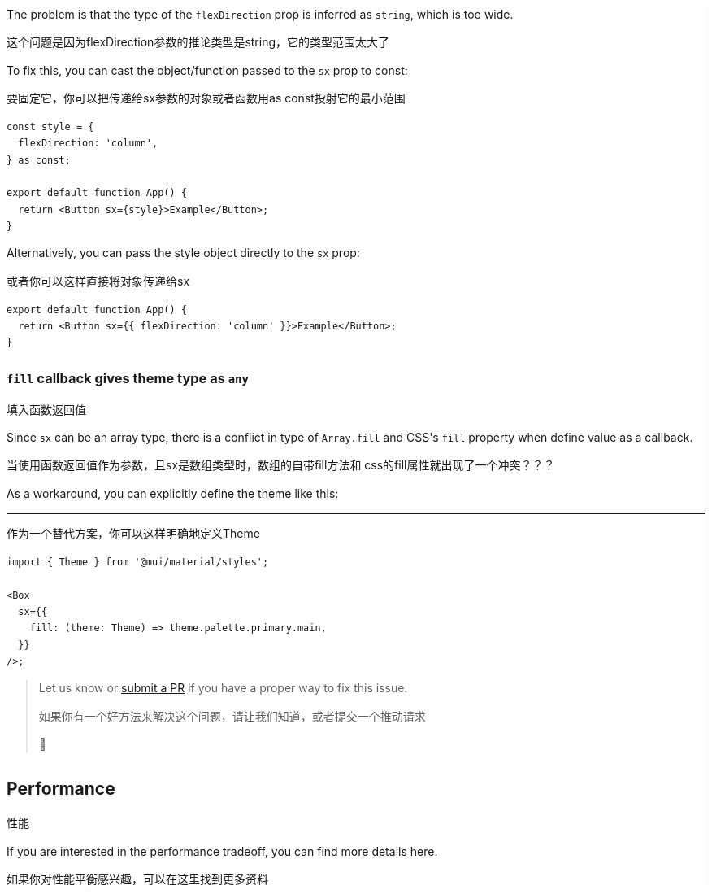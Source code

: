 

The problem is that the type of the `flexDirection` prop is inferred as `string`, which is too wide.

 这个问题是因为flexDirection参数的推论类型是string，它的类型范围太大了

To fix this, you can cast the object/function passed to the `sx` prop to const:

要固定它，你可以把传递给sx参数的对象或者函数用as const投射它的最小范围

```
const style = {
  flexDirection: 'column',
} as const;

export default function App() {
  return <Button sx={style}>Example</Button>;
}
```



Alternatively, you can pass the style object directly to the `sx` prop:

或者你可以这样直接将对象传递给sx

```
export default function App() {
  return <Button sx={{ flexDirection: 'column' }}>Example</Button>;
}
```

### `fill` callback gives theme type as `any`

填入函数返回值

Since `sx` can be an array type, there is a conflict in type of `Array.fill` and CSS's `fill` property when define value as a callback.

 当使用函数返回值作为参数，且sx是数组类型时，数组的自带fill方法和 css的fill属性就出现了一个冲突？？？

As a workaround, you can explicitly define the theme like this:

------

作为一个替代方案，你可以这样明确地定义Theme

```
import { Theme } from '@mui/material/styles';

<Box
  sx={{
    fill: (theme: Theme) => theme.palette.primary.main,
  }}
/>;
```

> Let us know or [submit a PR](https://github.com/mui/material-ui/pulls) if you have a proper way to fix this issue.
>
>  如果你有一个好方法来解决这个问题，请让我们知道，或者提交一个推动请求
>
> 🙏

## Performance

性能

If you are interested in the performance tradeoff, you can find more details [here](https://translate.mui.com/system/basics/#performance-tradeoff).

如果你对性能平衡感兴趣，可以在这里找到更多资料


